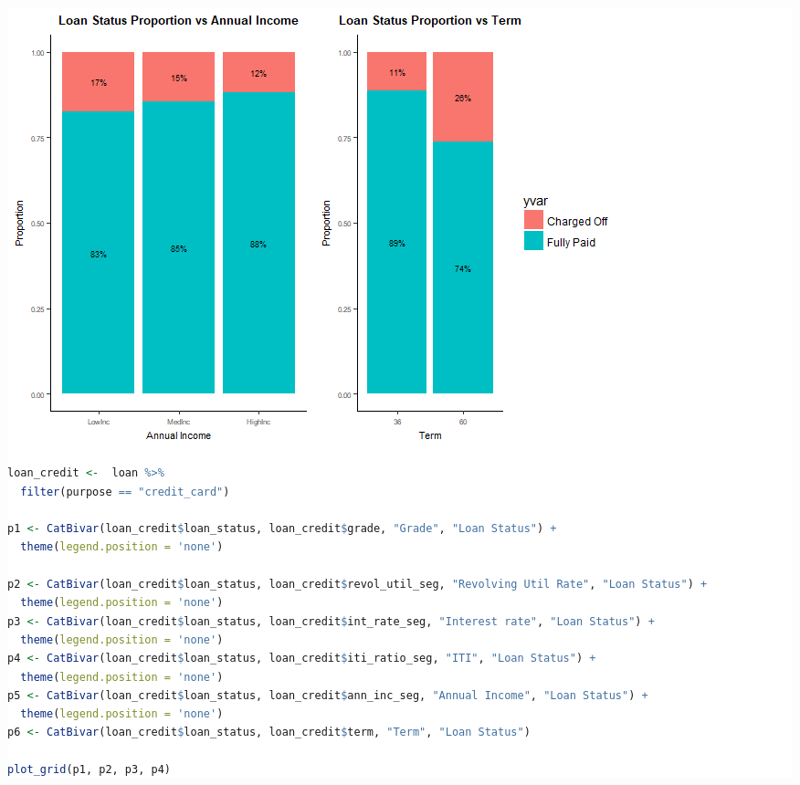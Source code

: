 ![](Lending_Club_Loan_Case_Study_files/figure-markdown_github/unnamed-chunk-50-2.png)

``` r
loan_credit <-  loan %>% 
  filter(purpose == "credit_card")

p1 <- CatBivar(loan_credit$loan_status, loan_credit$grade, "Grade", "Loan Status") +
  theme(legend.position = 'none')

p2 <- CatBivar(loan_credit$loan_status, loan_credit$revol_util_seg, "Revolving Util Rate", "Loan Status") +
  theme(legend.position = 'none')
p3 <- CatBivar(loan_credit$loan_status, loan_credit$int_rate_seg, "Interest rate", "Loan Status") +
  theme(legend.position = 'none')
p4 <- CatBivar(loan_credit$loan_status, loan_credit$iti_ratio_seg, "ITI", "Loan Status") +
  theme(legend.position = 'none')
p5 <- CatBivar(loan_credit$loan_status, loan_credit$ann_inc_seg, "Annual Income", "Loan Status") +
  theme(legend.position = 'none')
p6 <- CatBivar(loan_credit$loan_status, loan_credit$term, "Term", "Loan Status")

plot_grid(p1, p2, p3, p4)
```

